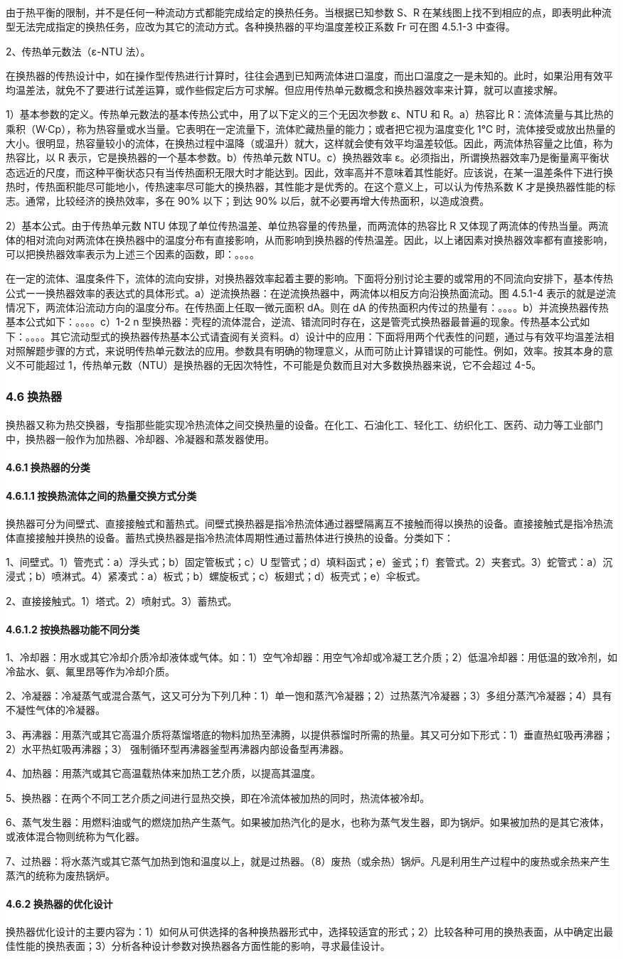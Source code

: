 由于热平衡的限制，并不是任何一种流动方式都能完成给定的换热任务。当根据已知参数 S、R 在某线图上找不到相应的点，即表明此种流型无法完成指定的换热任务，应改为其它的流动方式。各种换热器的平均温度差校正系数 Fr 可在图 4.5.1-3 中查得。

2、传热单元数法（ε-NTU 法）。

在换热器的传热设计中，如在操作型传热进行计算时，往往会遇到已知两流体进口温度，而出口温度之一是未知的。此时，如果沿用有效平均温差法，就免不了要进行试差运算，或作些假定后方可求解。但应用传热单元数概念和换热器效率来计算，就可以直接求解。

1）基本参数的定义。传热单元数法的基本传热公式中，用了以下定义的三个无因次参数 ε、NTU 和 R。a）热容比 R：流体流量与其比热的乘积（W·Cp），称为热容量或水当量。它表明在一定流量下，流体贮藏热量的能力；或者把它视为温度变化 1℃ 时，流体接受或放出热量的大小。很明显，热容量较小的流体，在换热过程中温降（或温升）就大，这样就会使有效平均温差较低。因此，两流体热容量之比值，称为热容比，以 R 表示，它是换热器的一个基本参数。b）传热单元数 NTU。c）换热器效率 ε。必须指出，所谓换热器效率乃是衡量离平衡状态远近的尺度，而这种平衡状态只有当传热面积无限大时才能达到。因此，效率高并不意味着其性能好。应该说，在某一温差条件下进行换热时，传热面积能尽可能地小，传热速率尽可能大的换热器，其性能才是优秀的。在这个意义上，可以认为传热系数 K 才是换热器性能的标志。通常，比较经济的换热效率，多在 90% 以下；到达 90% 以后，就不必要再增大传热面积，以造成浪费。

2）基本公式。由于传热单元数 NTU 体现了单位传热温差、单位热容量的传热量，而两流体的热容比 R 又体现了两流体的传热当量。两流体的相对流向对两流体在换热器中的温度分布有直接影响，从而影响到换热器的传热温差。因此，以上诸因素对换热器效率都有直接影响，可以把换热器效率表示为上述三个因素的函数，即：。。。。

在一定的流体、温度条件下，流体的流向安排，对换热器效率起着主要的影响。下面将分别讨论主要的或常用的不同流向安排下，基本传热公式ー一换热器效率的表达式的具体形式。a）逆流换热器：在逆流换热器中，两流体以相反方向沿换热面流动。图 4.5.1-4 表示的就是逆流情况下，两流体沿流动方向的温度分布。在传热面上任取一微元面积 dA。则在 dA 的传热面积内传过的热量有：。。。。b）并流换热器传热基本公式如下：。。。。c）1-2 n 型换热器：壳程的流体混合，逆流、错流同时存在，这是管壳式换热器最普遍的现象。传热基本公式如下：。。。。其它流动型式的换热器传热基本公式请査阅有关资料。d）设计中的应用：下面将用两个代表性的问题，通过与有效平均温差法相对照解题步骤的方式，来说明传热单元数法的应用。参数具有明确的物理意义，从而可防止计算错误的可能性。例如，效率。按其本身的意义不可能超过 1，传热单元数（NTU）是换热器的无因次特性，不可能是负数而且对大多数换热器来说，它不会超过 4-5。

### 4.6 换热器

换热器又称为热交换器，专指那些能实现冷热流体之间交换热量的设备。在化工、石油化工、轻化工、纺织化工、医药、动力等工业部门中，换热器一般作为加热器、冷却器、冷凝器和蒸发器使用。

#### 4.6.1 换热器的分类

#### 4.6.1.1 按换热流体之间的热量交换方式分类

换热器可分为间壁式、直接接触式和蓄热式。间壁式换热器是指冷热流体通过器壁隔离互不接触而得以换热的设备。直接接触式是指冷热流体直接接触并换热的设备。蓄热式换热器是指冷热流体周期性通过蓄热体进行换热的设备。分类如下：

1、间壁式。1）管売式：a）浮头式；b）固定管板式；c）U 型管式；d）填料函式；e）釜式；f）套管式。2）夹套式。3）蛇管式：a）沉浸式；b）喷淋式。4）紧凑式：a）板式；b）螺旋板式；c）板翅式；d）板壳式；e）伞板式。

2、直接接触式。1）塔式。2）喷射式。3）蓄热式。

#### 4.6.1.2 按换热器功能不同分类

1、冷却器：用水或其它冷却介质冷却液体或气体。如：1）空气冷却器：用空气冷却或冷凝工艺介质；2）低温冷却器：用低温的致冷剂，如冷盐水、氨、氟里昂等作为冷却介质。

2、冷凝器：冷凝蒸气或混合蒸气，这又可分为下列几种：1）单一饱和蒸汽冷凝器；2）过热蒸汽冷凝器；3）多组分蒸汽冷凝器；4）具有不凝性气体的冷凝器。

3、再沸器：用蒸汽或其它高温介质将蒸馏塔底的物料加热至沸腾，以提供菾馏时所需的热量。其又可分如下形式：1）垂直热虹吸再沸器；2）水平热虹吸再沸器；3） 强制循环型再沸器釜型再沸器内部设备型再沸器。

4、加热器：用蒸汽或其它高温载热体来加热工艺介质，以提高其温度。

5、换热器：在两个不同工艺介质之间进行显热交换，即在冷流体被加热的同时，热流体被冷却。

6、蒸气发生器：用燃料油或气的燃烧加热产生蒸气。如果被加热汽化的是水，也称为蒸气发生器，即为锅炉。如果被加热的是其它液体，或液体混合物则统称为气化器。

7、过热器：将水蒸汽或其它蒸气加热到饱和温度以上，就是过热器。（8）废热（或余热）锅炉。凡是利用生产过程中的废热或余热来产生蒸汽的统称为废热锅炉。

#### 4.6.2 换热器的优化设计

换热器优化设计的主要内容为：1）如何从可供选择的各种换热器形式中，选择较适宜的形式；2）比较各种可用的换热表面，从中确定出最佳性能的换热表面；3）分析各种设计参数对换热器各方面性能的影响，寻求最佳设计。
